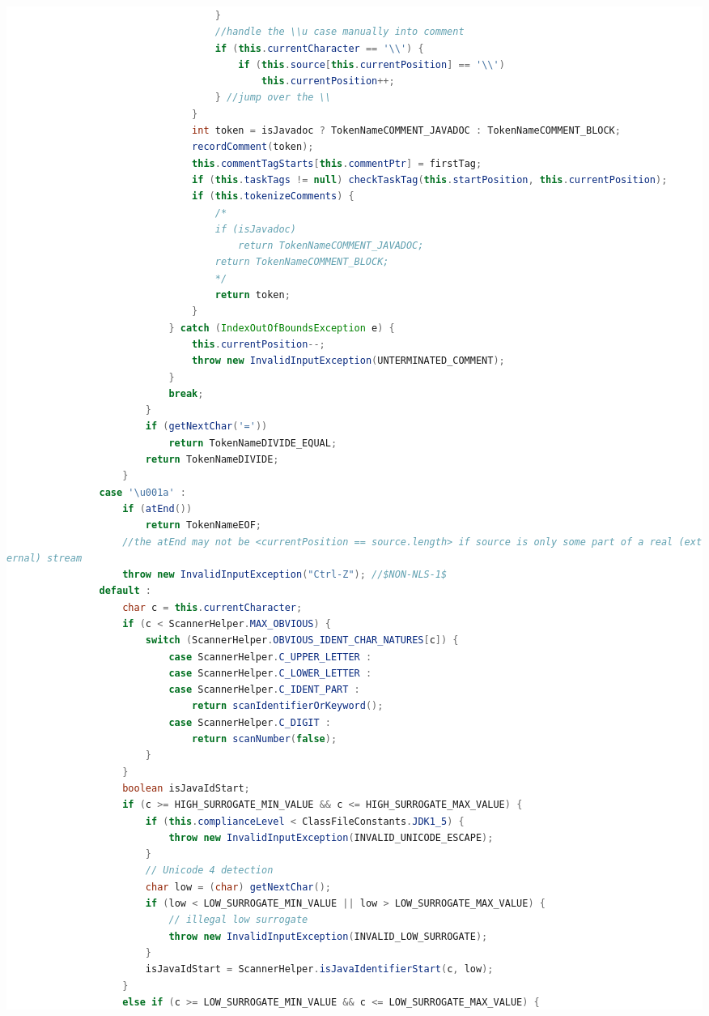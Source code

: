 ```java
									}
									//handle the \\u case manually into comment
									if (this.currentCharacter == '\\') {
										if (this.source[this.currentPosition] == '\\')
											this.currentPosition++;
									} //jump over the \\
								}
								int token = isJavadoc ? TokenNameCOMMENT_JAVADOC : TokenNameCOMMENT_BLOCK;
								recordComment(token);
								this.commentTagStarts[this.commentPtr] = firstTag;
								if (this.taskTags != null) checkTaskTag(this.startPosition, this.currentPosition);
								if (this.tokenizeComments) {
									/*
									if (isJavadoc)
										return TokenNameCOMMENT_JAVADOC;
									return TokenNameCOMMENT_BLOCK;
									*/
									return token;
								}
							} catch (IndexOutOfBoundsException e) {
								this.currentPosition--;
								throw new InvalidInputException(UNTERMINATED_COMMENT);
							}
							break;
						}
						if (getNextChar('='))
							return TokenNameDIVIDE_EQUAL;
						return TokenNameDIVIDE;
					}
				case '\u001a' :
					if (atEnd())
						return TokenNameEOF;
					//the atEnd may not be <currentPosition == source.length> if source is only some part of a real (external) stream
					throw new InvalidInputException("Ctrl-Z"); //$NON-NLS-1$
				default :
					char c = this.currentCharacter;
					if (c < ScannerHelper.MAX_OBVIOUS) {
						switch (ScannerHelper.OBVIOUS_IDENT_CHAR_NATURES[c]) {
							case ScannerHelper.C_UPPER_LETTER :
							case ScannerHelper.C_LOWER_LETTER :
							case ScannerHelper.C_IDENT_PART :
								return scanIdentifierOrKeyword();
							case ScannerHelper.C_DIGIT :
								return scanNumber(false);
						}
					}
					boolean isJavaIdStart;
					if (c >= HIGH_SURROGATE_MIN_VALUE && c <= HIGH_SURROGATE_MAX_VALUE) {
						if (this.complianceLevel < ClassFileConstants.JDK1_5) {
							throw new InvalidInputException(INVALID_UNICODE_ESCAPE);
						}
						// Unicode 4 detection
						char low = (char) getNextChar();
						if (low < LOW_SURROGATE_MIN_VALUE || low > LOW_SURROGATE_MAX_VALUE) {
							// illegal low surrogate
							throw new InvalidInputException(INVALID_LOW_SURROGATE);
						}
						isJavaIdStart = ScannerHelper.isJavaIdentifierStart(c, low);
					}
					else if (c >= LOW_SURROGATE_MIN_VALUE && c <= LOW_SURROGATE_MAX_VALUE) {
```
